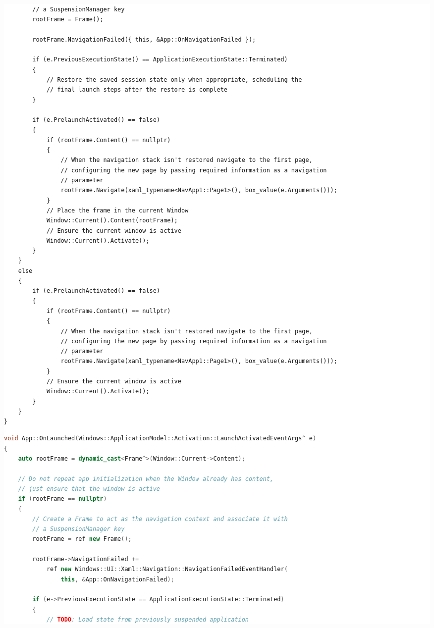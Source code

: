 ```cppwinrt
        // a SuspensionManager key
        rootFrame = Frame();

        rootFrame.NavigationFailed({ this, &App::OnNavigationFailed });

        if (e.PreviousExecutionState() == ApplicationExecutionState::Terminated)
        {
            // Restore the saved session state only when appropriate, scheduling the
            // final launch steps after the restore is complete
        }

        if (e.PrelaunchActivated() == false)
        {
            if (rootFrame.Content() == nullptr)
            {
                // When the navigation stack isn't restored navigate to the first page,
                // configuring the new page by passing required information as a navigation
                // parameter
                rootFrame.Navigate(xaml_typename<NavApp1::Page1>(), box_value(e.Arguments()));
            }
            // Place the frame in the current Window
            Window::Current().Content(rootFrame);
            // Ensure the current window is active
            Window::Current().Activate();
        }
    }
    else
    {
        if (e.PrelaunchActivated() == false)
        {
            if (rootFrame.Content() == nullptr)
            {
                // When the navigation stack isn't restored navigate to the first page,
                // configuring the new page by passing required information as a navigation
                // parameter
                rootFrame.Navigate(xaml_typename<NavApp1::Page1>(), box_value(e.Arguments()));
            }
            // Ensure the current window is active
            Window::Current().Activate();
        }
    }
}
```

```cpp
void App::OnLaunched(Windows::ApplicationModel::Activation::LaunchActivatedEventArgs^ e)
{
    auto rootFrame = dynamic_cast<Frame^>(Window::Current->Content);

    // Do not repeat app initialization when the Window already has content,
    // just ensure that the window is active
    if (rootFrame == nullptr)
    {
        // Create a Frame to act as the navigation context and associate it with
        // a SuspensionManager key
        rootFrame = ref new Frame();

        rootFrame->NavigationFailed += 
            ref new Windows::UI::Xaml::Navigation::NavigationFailedEventHandler(
                this, &App::OnNavigationFailed);

        if (e->PreviousExecutionState == ApplicationExecutionState::Terminated)
        {
            // TODO: Load state from previously suspended application
```